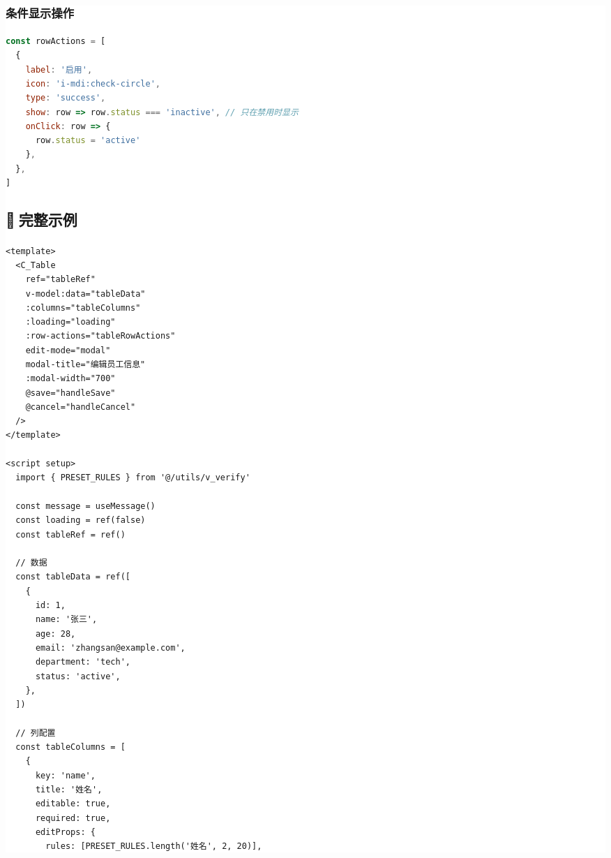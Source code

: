 ```javascript
```

### 条件显示操作

```javascript
const rowActions = [
  {
    label: '启用',
    icon: 'i-mdi:check-circle',
    type: 'success',
    show: row => row.status === 'inactive', // 只在禁用时显示
    onClick: row => {
      row.status = 'active'
    },
  },
]
```

## 🎨 完整示例

```vue
<template>
  <C_Table
    ref="tableRef"
    v-model:data="tableData"
    :columns="tableColumns"
    :loading="loading"
    :row-actions="tableRowActions"
    edit-mode="modal"
    modal-title="编辑员工信息"
    :modal-width="700"
    @save="handleSave"
    @cancel="handleCancel"
  />
</template>

<script setup>
  import { PRESET_RULES } from '@/utils/v_verify'

  const message = useMessage()
  const loading = ref(false)
  const tableRef = ref()

  // 数据
  const tableData = ref([
    {
      id: 1,
      name: '张三',
      age: 28,
      email: 'zhangsan@example.com',
      department: 'tech',
      status: 'active',
    },
  ])

  // 列配置
  const tableColumns = [
    {
      key: 'name',
      title: '姓名',
      editable: true,
      required: true,
      editProps: {
        rules: [PRESET_RULES.length('姓名', 2, 20)],
```